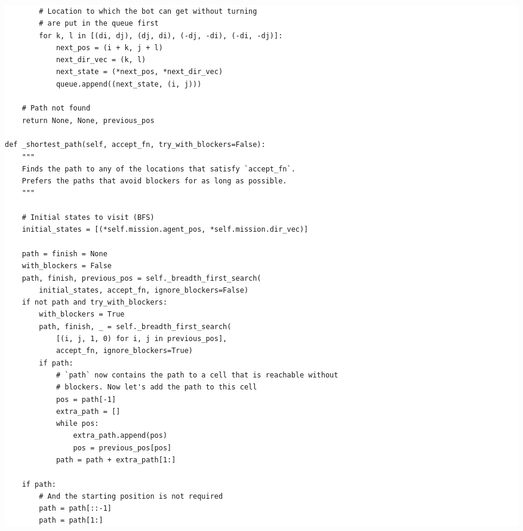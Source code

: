             # Location to which the bot can get without turning
            # are put in the queue first
            for k, l in [(di, dj), (dj, di), (-dj, -di), (-di, -dj)]:
                next_pos = (i + k, j + l)
                next_dir_vec = (k, l)
                next_state = (*next_pos, *next_dir_vec)
                queue.append((next_state, (i, j)))

        # Path not found
        return None, None, previous_pos

    def _shortest_path(self, accept_fn, try_with_blockers=False):
        """
        Finds the path to any of the locations that satisfy `accept_fn`.
        Prefers the paths that avoid blockers for as long as possible.
        """

        # Initial states to visit (BFS)
        initial_states = [(*self.mission.agent_pos, *self.mission.dir_vec)]

        path = finish = None
        with_blockers = False
        path, finish, previous_pos = self._breadth_first_search(
            initial_states, accept_fn, ignore_blockers=False)
        if not path and try_with_blockers:
            with_blockers = True
            path, finish, _ = self._breadth_first_search(
                [(i, j, 1, 0) for i, j in previous_pos],
                accept_fn, ignore_blockers=True)
            if path:
                # `path` now contains the path to a cell that is reachable without
                # blockers. Now let's add the path to this cell
                pos = path[-1]
                extra_path = []
                while pos:
                    extra_path.append(pos)
                    pos = previous_pos[pos]
                path = path + extra_path[1:]

        if path:
            # And the starting position is not required
            path = path[::-1]
            path = path[1:]
